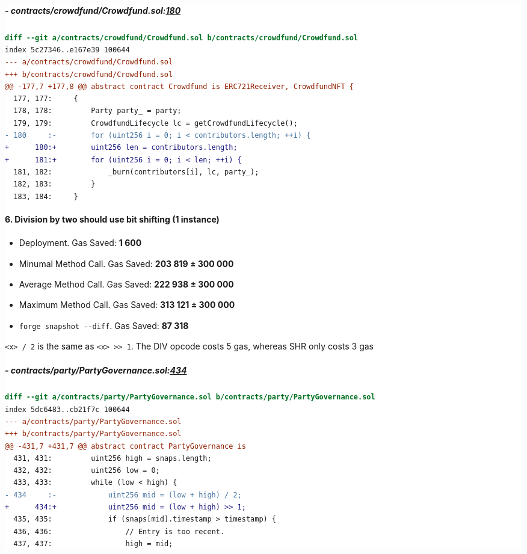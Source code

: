 ##### - contracts/crowdfund/Crowdfund.sol:[180](https://github.com/PartyDAO/party-contracts-c4/blob/3896577b8f0fa16cba129dc2867aba786b730c1b/contracts/crowdfund/Crowdfund.sol#L180)

```diff
diff --git a/contracts/crowdfund/Crowdfund.sol b/contracts/crowdfund/Crowdfund.sol
index 5c27346..e167e39 100644
--- a/contracts/crowdfund/Crowdfund.sol
+++ b/contracts/crowdfund/Crowdfund.sol
@@ -177,7 +177,8 @@ abstract contract Crowdfund is ERC721Receiver, CrowdfundNFT {
  177, 177:     {
  178, 178:         Party party_ = party;
  179, 179:         CrowdfundLifecycle lc = getCrowdfundLifecycle();
- 180     :-        for (uint256 i = 0; i < contributors.length; ++i) {
+      180:+        uint256 len = contributors.length;
+      181:+        for (uint256 i = 0; i < len; ++i) {
  181, 182:             _burn(contributors[i], lc, party_);
  182, 183:         }
  183, 184:     }
```

#### 6. **Division by two should use bit shifting (1 instance)**

- Deployment. Gas Saved: **1 600**

- Minumal Method Call. Gas Saved: **203 819 ± 300 000**

- Average Method Call. Gas Saved: **222 938 ± 300 000**

- Maximum Method Call. Gas Saved: **313 121 ± 300 000**

- `forge snapshot --diff`. Gas Saved: **87 318**

`<x> / 2` is the same as `<x> >> 1`. The DIV opcode costs 5 gas, whereas SHR only costs 3 gas

##### - contracts/party/PartyGovernance.sol:[434](https://github.com/PartyDAO/party-contracts-c4/blob/3896577b8f0fa16cba129dc2867aba786b730c1b/contracts/party/PartyGovernance.sol#L434)

```diff
diff --git a/contracts/party/PartyGovernance.sol b/contracts/party/PartyGovernance.sol
index 5dc6483..cb21f7c 100644
--- a/contracts/party/PartyGovernance.sol
+++ b/contracts/party/PartyGovernance.sol
@@ -431,7 +431,7 @@ abstract contract PartyGovernance is
  431, 431:         uint256 high = snaps.length;
  432, 432:         uint256 low = 0;
  433, 433:         while (low < high) {
- 434     :-            uint256 mid = (low + high) / 2;
+      434:+            uint256 mid = (low + high) >> 1;
  435, 435:             if (snaps[mid].timestamp > timestamp) {
  436, 436:                 // Entry is too recent.
  437, 437:                 high = mid;
```
